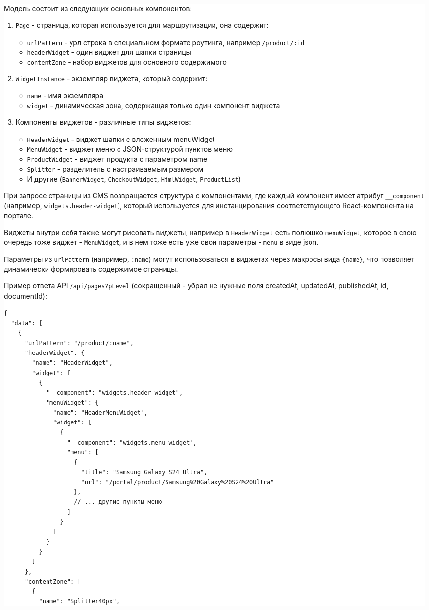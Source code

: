 Модель состоит из следующих основных компонентов:

1. `Page` - страница, которая используется для маршрутизации, она содержит:
    - `urlPattern` - урл строка в специальном формате роутинга, например `/product/:id`
    - `headerWidget` - один виджет для шапки страницы
    - `contentZone` - набор виджетов для основного содержимого

2. `WidgetInstance` - экземпляр виджета, который содержит:
    - `name` - имя экземпляра
    - `widget` - динамическая зона, содержащая только один компонент виджета

3. Компоненты виджетов - различные типы виджетов:
    - `HeaderWidget` - виджет шапки с вложенным menuWidget
    - `MenuWidget` - виджет меню с JSON-структурой пунктов меню
    - `ProductWidget` - виджет продукта с параметром name
    - `Splitter` - разделитель с настраиваемым размером
    - И другие (`BannerWidget`, `CheckoutWidget`, `HtmlWidget`, `ProductList`)

При запросе страницы из CMS возвращается структура с компонентами, где каждый компонент имеет атрибут `__component`
(например, `widgets.header-widget`), который используется для инстанцирования соответствующего React-компонента на
портале.

Виджеты внутри себя также могут рисовать виджеты, например в `HeaderWidget` есть полюшко `menuWidget`, которое в свою
очередь тоже виджет - `MenuWidget`, и в нем тоже есть уже свои параметры - `menu` в виде json.

Параметры из `urlPattern` (например, `:name`) могут использоваться в виджетах через макросы вида `{name}`, что позволяет
динамически формировать содержимое страницы.

Пример ответа API `/api/pages?pLevel` (сокращенный - убрал не нужные поля createdAt, updatedAt, publishedAt, id,
documentId):

```
{
  "data": [
    {
      "urlPattern": "/product/:name",
      "headerWidget": {
        "name": "HeaderWidget",
        "widget": [
          {
            "__component": "widgets.header-widget",
            "menuWidget": {
              "name": "HeaderMenuWidget",
              "widget": [
                {
                  "__component": "widgets.menu-widget",
                  "menu": [
                    {
                      "title": "Samsung Galaxy S24 Ultra",
                      "url": "/portal/product/Samsung%20Galaxy%20S24%20Ultra"
                    },
                    // ... другие пункты меню
                  ]
                }
              ]
            }
          }
        ]
      },
      "contentZone": [
        {
          "name": "Splitter40px",
```